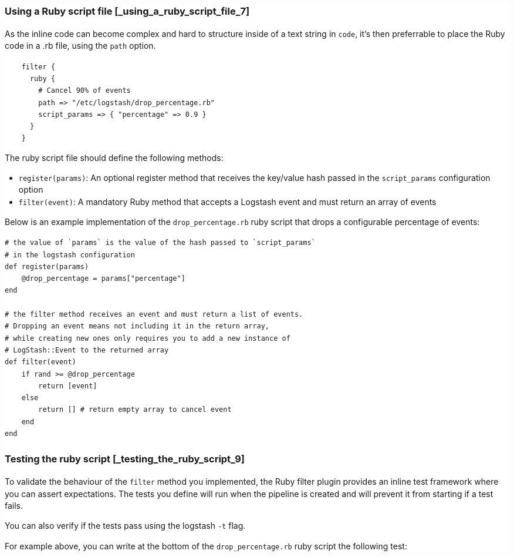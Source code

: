 ### Using a Ruby script file [_using_a_ruby_script_file_7]

As the inline code can become complex and hard to structure inside of a text string in `code`, it’s then preferrable to place the Ruby code in a .rb file, using the `path` option.

```
    filter {
      ruby {
        # Cancel 90% of events
        path => "/etc/logstash/drop_percentage.rb"
        script_params => { "percentage" => 0.9 }
      }
    }
```

The ruby script file should define the following methods:

* `register(params)`: An optional register method that receives the key/value hash passed in the `script_params` configuration option
* `filter(event)`: A mandatory Ruby method that accepts a Logstash event and must return an array of events

Below is an example implementation of the `drop_percentage.rb` ruby script that drops a configurable percentage of events:

```
# the value of `params` is the value of the hash passed to `script_params`
# in the logstash configuration
def register(params)
	@drop_percentage = params["percentage"]
end

# the filter method receives an event and must return a list of events.
# Dropping an event means not including it in the return array,
# while creating new ones only requires you to add a new instance of
# LogStash::Event to the returned array
def filter(event)
	if rand >= @drop_percentage
		return [event]
	else
		return [] # return empty array to cancel event
	end
end
```

### Testing the ruby script [_testing_the_ruby_script_9]

To validate the behaviour of the `filter` method you implemented, the Ruby filter plugin provides an inline test framework where you can assert expectations. The tests you define will run when the pipeline is created and will prevent it from starting if a test fails.

You can also verify if the tests pass using the logstash `-t` flag.

For example above, you can write at the bottom of the `drop_percentage.rb` ruby script the following test:
